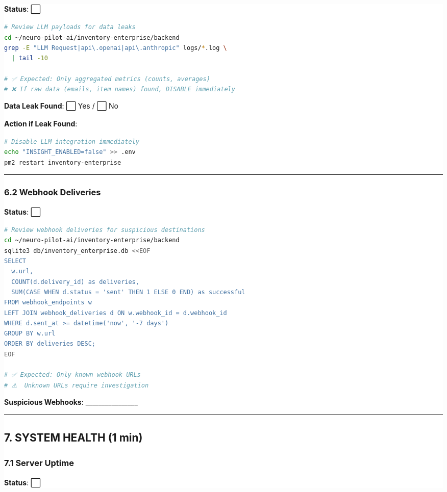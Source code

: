 **Status**: ⬜

```bash
# Review LLM payloads for data leaks
cd ~/neuro-pilot-ai/inventory-enterprise/backend
grep -E "LLM Request|api\.openai|api\.anthropic" logs/*.log \
  | tail -10

# ✅ Expected: Only aggregated metrics (counts, averages)
# ❌ If raw data (emails, item names) found, DISABLE immediately
```

**Data Leak Found**: ⬜ Yes / ⬜ No

**Action if Leak Found**:
```bash
# Disable LLM integration immediately
echo "INSIGHT_ENABLED=false" >> .env
pm2 restart inventory-enterprise
```

---

### 6.2 Webhook Deliveries

**Status**: ⬜

```bash
# Review webhook deliveries for suspicious destinations
cd ~/neuro-pilot-ai/inventory-enterprise/backend
sqlite3 db/inventory_enterprise.db <<EOF
SELECT
  w.url,
  COUNT(d.delivery_id) as deliveries,
  SUM(CASE WHEN d.status = 'sent' THEN 1 ELSE 0 END) as successful
FROM webhook_endpoints w
LEFT JOIN webhook_deliveries d ON w.webhook_id = d.webhook_id
WHERE d.sent_at >= datetime('now', '-7 days')
GROUP BY w.url
ORDER BY deliveries DESC;
EOF

# ✅ Expected: Only known webhook URLs
# ⚠️  Unknown URLs require investigation
```

**Suspicious Webhooks**: ________________

---

## 7. SYSTEM HEALTH (1 min)

### 7.1 Server Uptime

**Status**: ⬜
